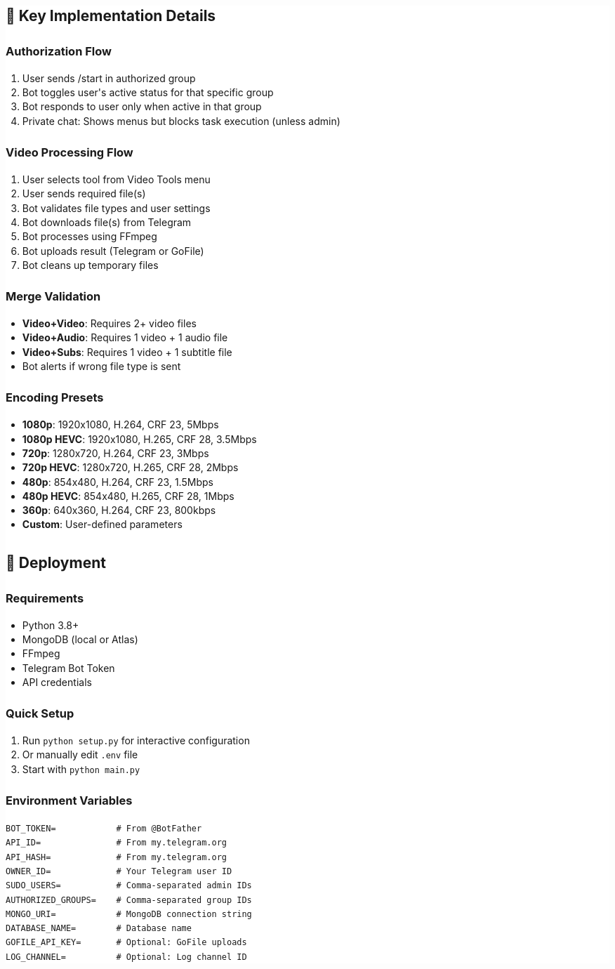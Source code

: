 ## 🎯 Key Implementation Details

### Authorization Flow
1. User sends /start in authorized group
2. Bot toggles user's active status for that specific group
3. Bot responds to user only when active in that group
4. Private chat: Shows menus but blocks task execution (unless admin)

### Video Processing Flow
1. User selects tool from Video Tools menu
2. User sends required file(s)
3. Bot validates file types and user settings
4. Bot downloads file(s) from Telegram
5. Bot processes using FFmpeg
6. Bot uploads result (Telegram or GoFile)
7. Bot cleans up temporary files

### Merge Validation
- **Video+Video**: Requires 2+ video files
- **Video+Audio**: Requires 1 video + 1 audio file
- **Video+Subs**: Requires 1 video + 1 subtitle file
- Bot alerts if wrong file type is sent

### Encoding Presets
- **1080p**: 1920x1080, H.264, CRF 23, 5Mbps
- **1080p HEVC**: 1920x1080, H.265, CRF 28, 3.5Mbps
- **720p**: 1280x720, H.264, CRF 23, 3Mbps
- **720p HEVC**: 1280x720, H.265, CRF 28, 2Mbps
- **480p**: 854x480, H.264, CRF 23, 1.5Mbps
- **480p HEVC**: 854x480, H.265, CRF 28, 1Mbps
- **360p**: 640x360, H.264, CRF 23, 800kbps
- **Custom**: User-defined parameters

## 🚀 Deployment

### Requirements
- Python 3.8+
- MongoDB (local or Atlas)
- FFmpeg
- Telegram Bot Token
- API credentials

### Quick Setup
1. Run `python setup.py` for interactive configuration
2. Or manually edit `.env` file
3. Start with `python main.py`

### Environment Variables
```env
BOT_TOKEN=            # From @BotFather
API_ID=               # From my.telegram.org
API_HASH=             # From my.telegram.org  
OWNER_ID=             # Your Telegram user ID
SUDO_USERS=           # Comma-separated admin IDs
AUTHORIZED_GROUPS=    # Comma-separated group IDs
MONGO_URI=            # MongoDB connection string
DATABASE_NAME=        # Database name
GOFILE_API_KEY=       # Optional: GoFile uploads
LOG_CHANNEL=          # Optional: Log channel ID
```
